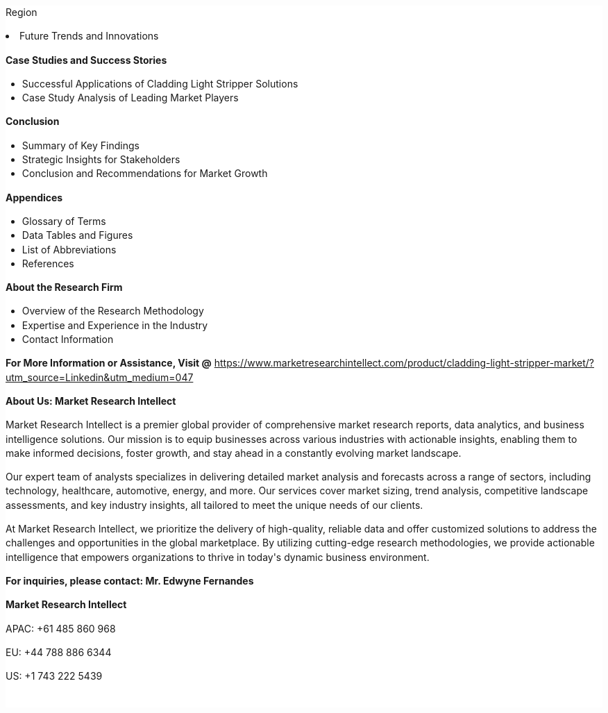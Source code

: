 Region</li><li>Future Trends and Innovations</li></ul><p><strong>Case Studies and Success Stories</strong></p><ul><li>Successful Applications of Cladding Light Stripper Solutions</li><li>Case Study Analysis of Leading Market Players</li></ul><p><strong>Conclusion</strong></p><ul><li>Summary of Key Findings</li><li>Strategic Insights for Stakeholders</li><li>Conclusion and Recommendations for Market Growth</li></ul><p><strong>Appendices</strong></p><ul><li>Glossary of Terms</li><li>Data Tables and Figures</li><li>List of Abbreviations</li><li>References</li></ul><p><strong>About the Research Firm</strong></p><ul><li>Overview of the Research Methodology</li><li>Expertise and Experience in the Industry</li><li>Contact Information</li></ul></div><div class="article-main__content" data-test-id="publishing-text-block"><p><span class="font-[700]"><strong>For More Information or Assistance, Visit @</strong>&nbsp;<a href="https://www.marketresearchintellect.com/product/cladding-light-stripper-market/?utm_source=Linkedin&utm_medium=047">https://www.marketresearchintellect.com/product/cladding-light-stripper-market/?utm_source=Linkedin&utm_medium=047</a></span></p><p><strong>About Us: Market Research Intellect</strong></p><p>Market Research Intellect is a premier global provider of comprehensive market research reports, data analytics, and business intelligence solutions. Our mission is to equip businesses across various industries with actionable insights, enabling them to make informed decisions, foster growth, and stay ahead in a constantly evolving market landscape.</p><p>Our expert team of analysts specializes in delivering detailed market analysis and forecasts across a range of sectors, including technology, healthcare, automotive, energy, and more. Our services cover market sizing, trend analysis, competitive landscape assessments, and key industry insights, all tailored to meet the unique needs of our clients.</p><p>At Market Research Intellect, we prioritize the delivery of high-quality, reliable data and offer customized solutions to address the challenges and opportunities in the global marketplace. By utilizing cutting-edge research methodologies, we provide actionable intelligence that empowers organizations to thrive in today's dynamic business environment.</p><p><strong>For inquiries, please contact: Mr. Edwyne Fernandes</strong></p><p><strong>Market Research Intellect</strong></p><p>APAC: +61 485 860 968</p><p>EU: +44 788 886 6344</p><p>US: +1 743 222 5439</p></div><div class="article-main__content" data-test-id="publishing-text-block">&nbsp;</div>
